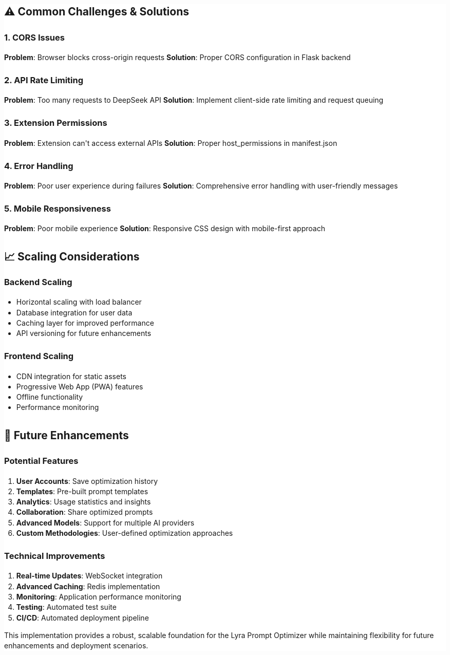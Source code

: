 ## ⚠️ Common Challenges & Solutions

### 1. CORS Issues
**Problem**: Browser blocks cross-origin requests
**Solution**: Proper CORS configuration in Flask backend

### 2. API Rate Limiting  
**Problem**: Too many requests to DeepSeek API
**Solution**: Implement client-side rate limiting and request queuing

### 3. Extension Permissions
**Problem**: Extension can't access external APIs
**Solution**: Proper host_permissions in manifest.json

### 4. Error Handling
**Problem**: Poor user experience during failures
**Solution**: Comprehensive error handling with user-friendly messages

### 5. Mobile Responsiveness
**Problem**: Poor mobile experience
**Solution**: Responsive CSS design with mobile-first approach

## 📈 Scaling Considerations

### Backend Scaling
- Horizontal scaling with load balancer
- Database integration for user data
- Caching layer for improved performance
- API versioning for future enhancements

### Frontend Scaling
- CDN integration for static assets
- Progressive Web App (PWA) features
- Offline functionality
- Performance monitoring

## 🔮 Future Enhancements

### Potential Features
1. **User Accounts**: Save optimization history
2. **Templates**: Pre-built prompt templates
3. **Analytics**: Usage statistics and insights
4. **Collaboration**: Share optimized prompts
5. **Advanced Models**: Support for multiple AI providers
6. **Custom Methodologies**: User-defined optimization approaches

### Technical Improvements
1. **Real-time Updates**: WebSocket integration
2. **Advanced Caching**: Redis implementation
3. **Monitoring**: Application performance monitoring
4. **Testing**: Automated test suite
5. **CI/CD**: Automated deployment pipeline

This implementation provides a robust, scalable foundation for the Lyra Prompt Optimizer while maintaining flexibility for future enhancements and deployment scenarios.
